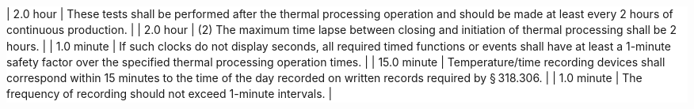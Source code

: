 | 2.0 hour    | These tests shall be performed after the thermal processing operation and should be made at least every 2 hours of continuous production.                                                                                                                                                                                                                                                                                                                                                                                                                                                                                                                                                                                                                                                                                                                                                                                                                                                                                                                                                                        |
| 2.0 hour    | (2) The maximum time lapse between closing and initiation of thermal processing shall be 2 hours.                                                                                                                                                                                                                                                                                                                                                                                                                                                                                                                                                                                                                                                                                                                                                                                                                                                                                                                                                                                                                |
| 1.0 minute  | If such clocks do not display seconds, all required timed functions or events shall have at least a 1-minute safety factor over the specified thermal processing operation times.                                                                                                                                                                                                                                                                                                                                                                                                                                                                                                                                                                                                                                                                                                                                                                                                                                                                                                                                |
| 15.0 minute | Temperature/time recording devices shall correspond within 15 minutes to the time of the day recorded on written records required by &#167;&#8201;318.306.                                                                                                                                                                                                                                                                                                                                                                                                                                                                                                                                                                                                                                                                                                                                                                                                                                                                                                                                                       |
| 1.0 minute  | The frequency of recording should not exceed 1-minute intervals.                                                                                                                                                                                                                                                                                                                                                                                                                                                                                                                                                                                                                                                                                                                                                                                                                                                                                                                                                                                                                                                 |
